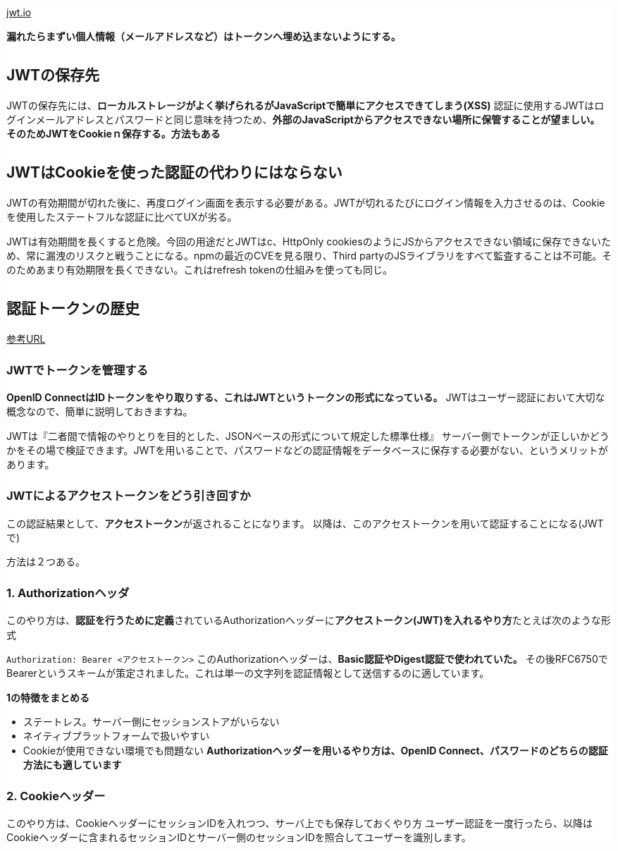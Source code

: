 [jwt.io](https://jwt.io/introduction/)

**漏れたらまずい個人情報（メールアドレスなど）はトークンへ埋め込まないようにする。**

## JWTの保存先

JWTの保存先には、**ローカルストレージがよく挙げられるがJavaScriptで簡単にアクセスできてしまう(XSS)**
認証に使用するJWTはログインメールアドレスとパスワードと同じ意味を持つため、**外部のJavaScriptからアクセスできない場所に保管することが望ましい。**
**そのためJWTをCookieｎ保存する。方法もある**

## JWTはCookieを使った認証の代わりにはならない

JWTの有効期間が切れた後に、再度ログイン画面を表示する必要がある。JWTが切れるたびにログイン情報を入力させるのは、Cookieを使用したステートフルな認証に比べてUXが劣る。

JWTは有効期間を長くすると危険。今回の用途だとJWTはc、HttpOnly cookiesのようにJSからアクセスできない領域に保存できないため、常に漏洩のリスクと戦うことになる。npmの最近のCVEを見る限り、Third partyのJSライブラリをすべて監査することは不可能。そのためあまり有効期限を長くできない。これはrefresh tokenの仕組みを使っても同じ。

## 認証トークンの歴史
[参考URL](https://www.okta.com/jp/identity-101/what-is-token-based-authentication/)


### JWTでトークンを管理する

**OpenID ConnectはIDトークンをやり取りする、これはJWTというトークンの形式になっている。**
JWTはユーザー認証において大切な概念なので、簡単に説明しておきますね。

JWTは『二者間で情報のやりとりを目的とした、JSONベースの形式について規定した標準仕様』
サーバー側でトークンが正しいかどうかをその場で検証できます。JWTを用いることで、パスワードなどの認証情報をデータベースに保存する必要がない、というメリットがあります。

### JWTによるアクセストークンをどう引き回すか

この認証結果として、**アクセストークン**が返されることになります。
以降は、このアクセストークンを用いて認証することになる(JWTで)

方法は２つある。

### 1. Authorizationヘッダ

このやり方は、**認証を行うために定義**されているAuthorizationヘッダーに**アクセストークン(JWT)を入れるやり方**たとえば次のような形式

`Authorization: Bearer <アクセストークン>`
このAuthorizationヘッダーは、**Basic認証やDigest認証で使われていた。**
その後RFC6750でBearerというスキームが策定されました。これは単一の文字列を認証情報として送信するのに適しています。

**1の特徴をまとめる**
- ステートレス。サーバー側にセッションストアがいらない
- ネイティブプラットフォームで扱いやすい
- Cookieが使用できない環境でも問題ない
**Authorizationヘッダーを用いるやり方は、OpenID Connect、パスワードのどちらの認証方法にも適しています**

### 2. Cookieヘッダー

このやり方は、CookieヘッダーにセッションIDを入れつつ、サーバ上でも保存しておくやり方
ユーザー認証を一度行ったら、以降はCookieヘッダーに含まれるセッションIDとサーバー側のセッションIDを照合してユーザーを識別します。
